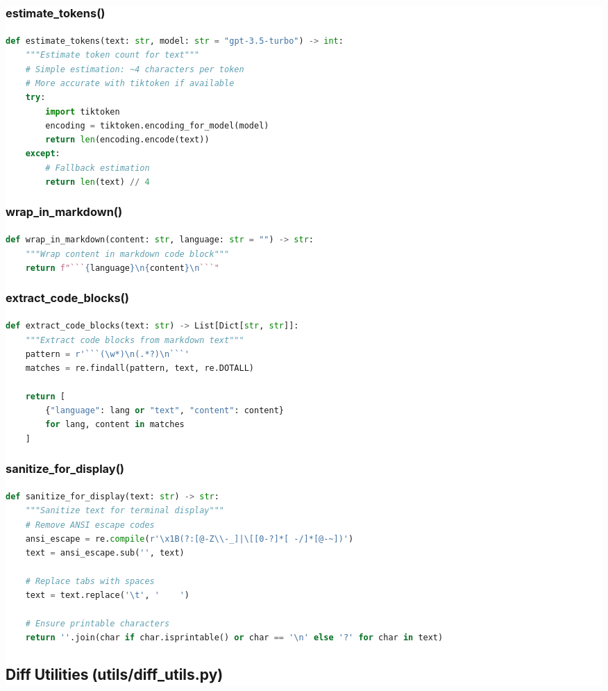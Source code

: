 ### estimate_tokens()
```python
def estimate_tokens(text: str, model: str = "gpt-3.5-turbo") -> int:
    """Estimate token count for text"""
    # Simple estimation: ~4 characters per token
    # More accurate with tiktoken if available
    try:
        import tiktoken
        encoding = tiktoken.encoding_for_model(model)
        return len(encoding.encode(text))
    except:
        # Fallback estimation
        return len(text) // 4
```

### wrap_in_markdown()
```python
def wrap_in_markdown(content: str, language: str = "") -> str:
    """Wrap content in markdown code block"""
    return f"```{language}\n{content}\n```"
```

### extract_code_blocks()
```python
def extract_code_blocks(text: str) -> List[Dict[str, str]]:
    """Extract code blocks from markdown text"""
    pattern = r'```(\w*)\n(.*?)\n```'
    matches = re.findall(pattern, text, re.DOTALL)

    return [
        {"language": lang or "text", "content": content}
        for lang, content in matches
    ]
```

### sanitize_for_display()
```python
def sanitize_for_display(text: str) -> str:
    """Sanitize text for terminal display"""
    # Remove ANSI escape codes
    ansi_escape = re.compile(r'\x1B(?:[@-Z\\-_]|\[[0-?]*[ -/]*[@-~])')
    text = ansi_escape.sub('', text)

    # Replace tabs with spaces
    text = text.replace('\t', '    ')

    # Ensure printable characters
    return ''.join(char if char.isprintable() or char == '\n' else '?' for char in text)
```

## Diff Utilities (utils/diff_utils.py)
